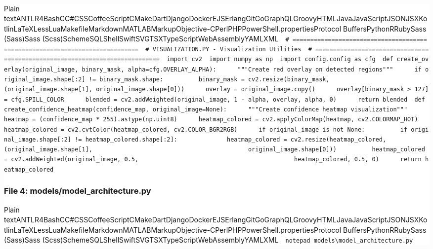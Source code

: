 Plain textANTLR4BashCC#CSSCoffeeScriptCMakeDartDjangoDockerEJSErlangGitGoGraphQLGroovyHTMLJavaJavaScriptJSONJSXKotlinLaTeXLessLuaMakefileMarkdownMATLABMarkupObjective-CPerlPHPPowerShell.propertiesProtocol BuffersPythonRRubySass (Sass)Sass (Scss)SchemeSQLShellSwiftSVGTSXTypeScriptWebAssemblyYAMLXML`   # ============================================================================  # VISUALIZATION.PY - Visualization Utilities  # ============================================================================  import cv2  import numpy as np  import config.config as cfg  def create_overlay(original_image, binary_mask, alpha=cfg.OVERLAY_ALPHA):      """Create red overlay on detected regions"""      if original_image.shape[:2] != binary_mask.shape:          binary_mask = cv2.resize(binary_mask,                                   (original_image.shape[1], original_image.shape[0]))      overlay = original_image.copy()      overlay[binary_mask > 127] = cfg.SPILL_COLOR      blended = cv2.addWeighted(original_image, 1 - alpha, overlay, alpha, 0)      return blended  def create_confidence_heatmap(confidence_map, original_image=None):      """Create confidence heatmap visualization"""      heatmap = (confidence_map * 255).astype(np.uint8)      heatmap_colored = cv2.applyColorMap(heatmap, cv2.COLORMAP_HOT)      heatmap_colored = cv2.cvtColor(heatmap_colored, cv2.COLOR_BGR2RGB)      if original_image is not None:          if original_image.shape[:2] != heatmap_colored.shape[:2]:              heatmap_colored = cv2.resize(heatmap_colored,                                          (original_image.shape[1],                                            original_image.shape[0]))          heatmap_colored = cv2.addWeighted(original_image, 0.5,                                            heatmap_colored, 0.5, 0)      return heatmap_colored   `

### **File 4: models/model\_architecture.py**

Plain textANTLR4BashCC#CSSCoffeeScriptCMakeDartDjangoDockerEJSErlangGitGoGraphQLGroovyHTMLJavaJavaScriptJSONJSXKotlinLaTeXLessLuaMakefileMarkdownMATLABMarkupObjective-CPerlPHPPowerShell.propertiesProtocol BuffersPythonRRubySass (Sass)Sass (Scss)SchemeSQLShellSwiftSVGTSXTypeScriptWebAssemblyYAMLXML`   notepad models\model_architecture.py   `
